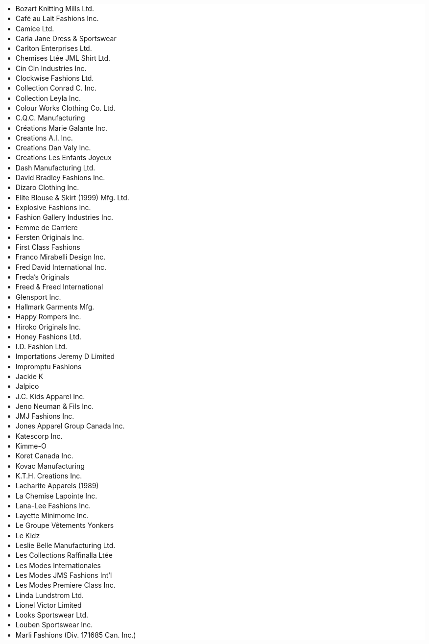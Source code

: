 - Bozart Knitting Mills Ltd.
- Café au Lait Fashions Inc.
- Camice Ltd.
- Carla Jane Dress & Sportswear
- Carlton Enterprises Ltd.
- Chemises Ltée JML Shirt Ltd.
- Cin Cin Industries Inc.
- Clockwise Fashions Ltd.
- Collection Conrad C. Inc.
- Collection Leyla Inc.
- Colour Works Clothing Co. Ltd.
- C.Q.C. Manufacturing
- Créations Marie Galante Inc.
- Creations A.I. Inc.
- Creations Dan Valy Inc.
- Creations Les Enfants Joyeux
- Dash Manufacturing Ltd.
- David Bradley Fashions Inc.
- Dizaro Clothing Inc.
- Elite Blouse & Skirt (1999) Mfg. Ltd.
- Explosive Fashions Inc.
- Fashion Gallery Industries Inc.
- Femme de Carriere
- Fersten Originals Inc.
- First Class Fashions
- Franco Mirabelli Design Inc.
- Fred David International Inc.
- Freda’s Originals
- Freed & Freed International
- Glensport Inc.
- Hallmark Garments Mfg.
- Happy Rompers Inc.
- Hiroko Originals Inc.
- Honey Fashions Ltd.
- I.D. Fashion Ltd.
- Importations Jeremy D Limited
- Impromptu Fashions
- Jackie K
- Jalpico
- J.C. Kids Apparel Inc.
- Jeno Neuman & Fils Inc.
- JMJ Fashions Inc.
- Jones Apparel Group Canada Inc.
- Katescorp Inc.
- Kimme-O
- Koret Canada Inc.
- Kovac Manufacturing
- K.T.H. Creations Inc.
- Lacharite Apparels (1989)
- La Chemise Lapointe Inc.
- Lana-Lee Fashions Inc.
- Layette Minimome Inc.
- Le Groupe Vêtements Yonkers
- Le Kidz
- Leslie Belle Manufacturing Ltd.
- Les Collections Raffinalla Ltée
- Les Modes Internationales
- Les Modes JMS Fashions Int’l
- Les Modes Premiere Class Inc.
- Linda Lundstrom Ltd.
- Lionel Victor Limited
- Looks Sportswear Ltd.
- Louben Sportswear Inc.
- Marli Fashions (Div. 171685 Can. Inc.)